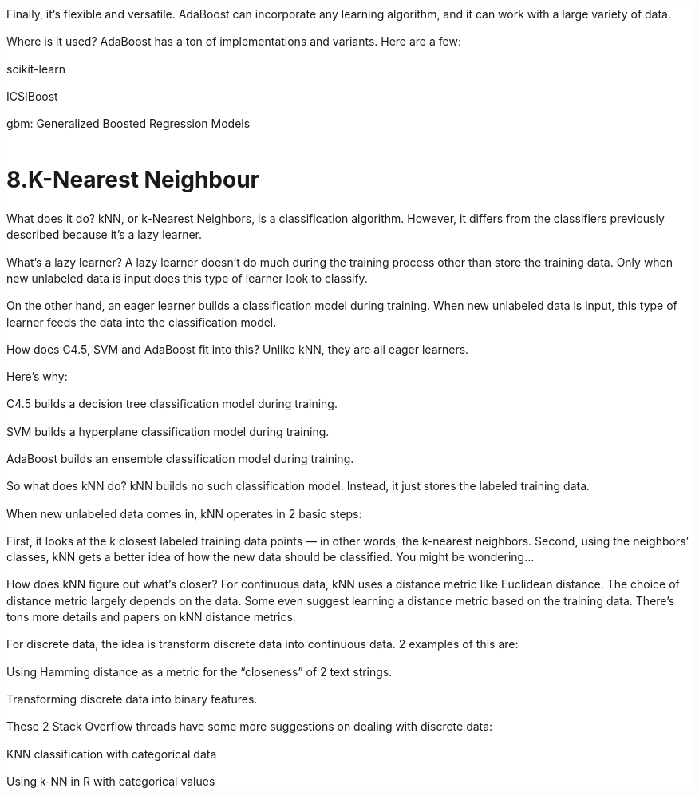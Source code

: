 Finally, it’s flexible and versatile. AdaBoost can incorporate any learning algorithm, and it can work with a large variety of data.

Where is it used? AdaBoost has a ton of implementations and variants. Here are a few:

scikit-learn

ICSIBoost

gbm: Generalized Boosted Regression Models

# 8.K-Nearest Neighbour

What does it do? kNN, or k-Nearest Neighbors, is a classification algorithm. However, it differs from the classifiers previously described because it’s a lazy learner.

What’s a lazy learner? A lazy learner doesn’t do much during the training process other than store the training data. Only when new unlabeled data is input does this type of learner look to classify.

On the other hand, an eager learner builds a classification model during training. When new unlabeled data is input, this type of learner feeds the data into the classification model.

How does C4.5, SVM and AdaBoost fit into this? Unlike kNN, they are all eager learners.

Here’s why:

C4.5 builds a decision tree classification model during training.

SVM builds a hyperplane classification model during training.

AdaBoost builds an ensemble classification model during training.

So what does kNN do? kNN builds no such classification model. Instead, it just stores the labeled training data.

When new unlabeled data comes in, kNN operates in 2 basic steps:

First, it looks at the k closest labeled training data points — in other words, the k-nearest neighbors.
Second, using the neighbors’ classes, kNN gets a better idea of how the new data should be classified.
You might be wondering…

How does kNN figure out what’s closer? For continuous data, kNN uses a distance metric like Euclidean distance. The choice of distance metric largely depends on the data. Some even suggest learning a distance metric based on the training data. There’s tons more details and papers on kNN distance metrics.

For discrete data, the idea is transform discrete data into continuous data. 2 examples of this are:

Using Hamming distance as a metric for the “closeness” of 2 text strings.

Transforming discrete data into binary features.

These 2 Stack Overflow threads have some more suggestions on dealing with discrete data:

KNN classification with categorical data

Using k-NN in R with categorical values

